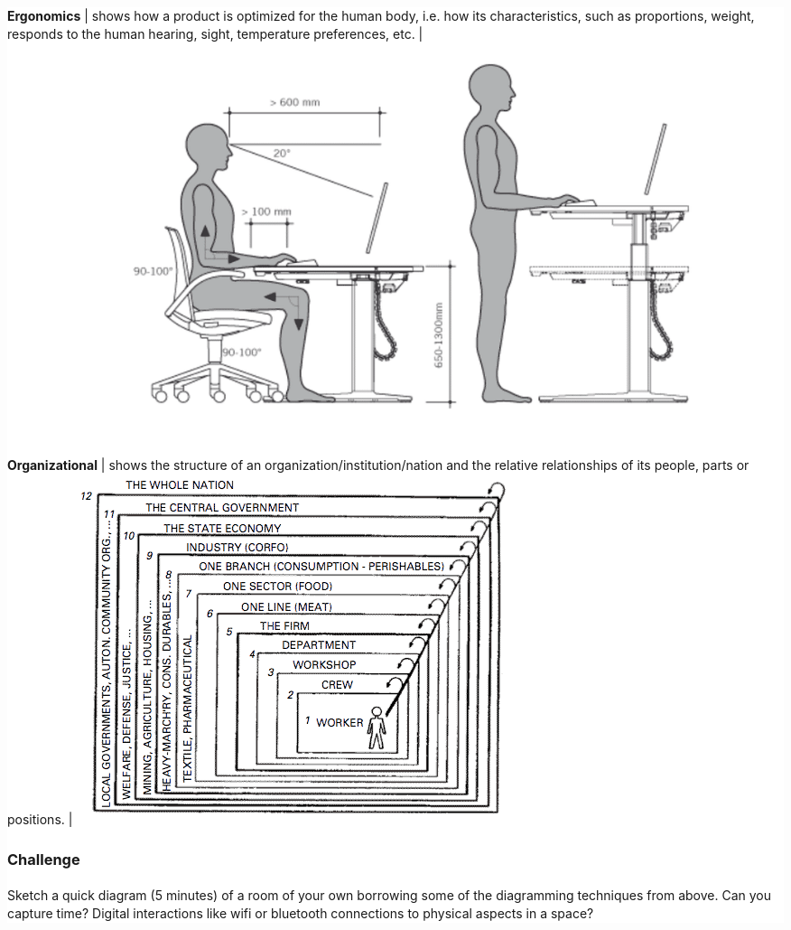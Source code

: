 **Ergonomics** | shows how a product is optimized for the human body, i.e. how its characteristics, such as proportions, weight, responds to the human hearing, sight, temperature preferences, etc. | ![](images/dynamic-environments-7.gif) 
**Organizational** | shows the structure of an organization/institution/nation and the relative relationships of its people, parts or positions. |  ![](images/dynamic-environments-8.gif)  

### Challenge
Sketch a quick diagram (5 minutes) of a room of your own borrowing some of the diagramming techniques from above. Can you capture time? Digital interactions like wifi or bluetooth connections to physical aspects in a space? 
